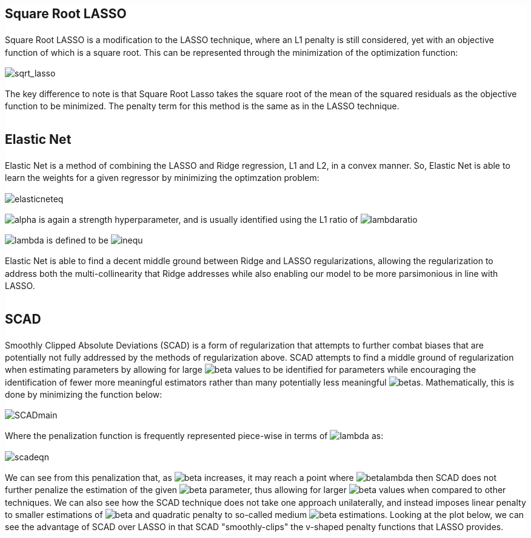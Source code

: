 ## Square Root LASSO
Square Root LASSO is a modification to the LASSO technique, where an L1 penalty is still considered, yet with an objective function of which is a square root. This can be 
represented through the minimization of the optimization function:

![sqrt_lasso](https://raw.githubusercontent.com/caiettia/Thesis-Project/main/project2/sqrt_lasso.gif) 

The key difference to note is that Square Root Lasso takes the square root of the mean of the squared residuals as the objective function to be minimized. The penalty term 
for this method is the same as in the LASSO technique.

## Elastic Net
Elastic Net is a method of combining the LASSO and Ridge regression, L1 and L2, in a convex manner. So, Elastic Net is able to learn the weights for a given regressor
by minimizing the optimzation problem:

![elasticneteq](https://raw.githubusercontent.com/caiettia/Thesis-Project/main/project2/elasticnet_eqn.gif)

![alpha](https://raw.githubusercontent.com/caiettia/Thesis-Project/main/project2/alpha.gif) is again a strength hyperparameter, and is usually identified using the L1 ratio of ![lambdaratio](https://raw.githubusercontent.com/caiettia/Thesis-Project/main/project2/lambdaratio.gif)

![lambda](https://raw.githubusercontent.com/caiettia/Thesis-Project/main/project2/lambda.gif) is defined to be ![inequ](https://raw.githubusercontent.com/caiettia/Thesis-Project/main/project2/0_lambda_1.gif)

Elastic Net is able to find a decent middle ground between Ridge and LASSO regularizations, allowing the regularization to address both the multi-collinearity that 
Ridge addresses while also enabling our model to be more parsimonious in line with LASSO. 


## SCAD
Smoothly Clipped Absolute Deviations (SCAD) is a form of regularization that attempts to further combat biases that are potentially not fully addressed by the 
methods of regularization above. SCAD attempts to find a middle ground of regularization when estimating parameters by allowing for large ![beta](https://raw.githubusercontent.com/caiettia/Thesis-Project/main/project2/beta.gif) values to be identified 
for parameters while encouraging the identification of fewer more meaningful estimators rather than many potentially less meaningful ![beta](https://raw.githubusercontent.com/caiettia/Thesis-Project/main/project2/beta.gif)s. Mathematically, this is done by minimizing the function below:

![SCADmain](https://raw.githubusercontent.com/caiettia/Thesis-Project/main/project2/scad.gif)

Where the penalization function is frequently represented piece-wise in terms of 
![lambda](https://raw.githubusercontent.com/caiettia/Thesis-Project/main/project2/lambda.gif) as:

![scadeqn](https://raw.githubusercontent.com/caiettia/Thesis-Project/main/project2/scad_penalty.gif)

We can see from this penalization that, as ![beta](https://raw.githubusercontent.com/caiettia/Thesis-Project/main/project2/beta.gif) increases, it may reach a point where 
![betalambda](https://raw.githubusercontent.com/caiettia/Thesis-Project/main/project2/beta_alphalamb.gif) then SCAD does not further penalize the estimation of the
given ![beta](https://raw.githubusercontent.com/caiettia/Thesis-Project/main/project2/beta.gif) parameter, thus allowing for larger ![beta](https://raw.githubusercontent.com/caiettia/Thesis-Project/main/project2/beta.gif) values when compared to other techniques. We can also see how the SCAD technique does not 
take one approach unilaterally, and instead imposes linear penalty to smaller estimations of ![beta](https://raw.githubusercontent.com/caiettia/Thesis-Project/main/project2/beta.gif) and quadratic penalty to so-called medium ![beta](https://raw.githubusercontent.com/caiettia/Thesis-Project/main/project2/beta.gif) 
estimations. Looking at the plot below, we can see the advantage of SCAD over LASSO in that SCAD "smoothly-clips" the v-shaped penalty functions that LASSO provides. 
